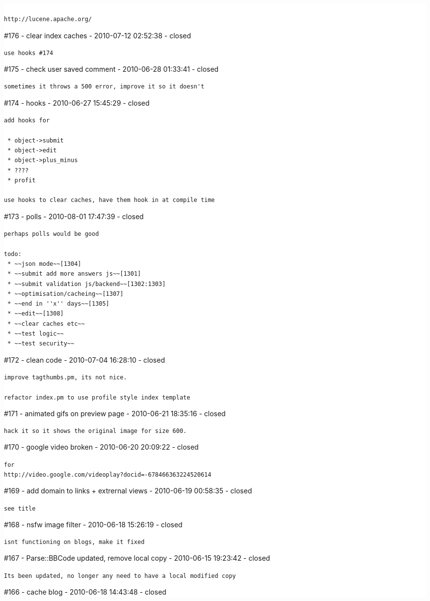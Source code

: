 ```

http://lucene.apache.org/
```
#176 - clear  index caches - 2010-07-12 02:52:38 - closed
```
use hooks #174
```
#175 - check user saved comment - 2010-06-28 01:33:41 - closed
```
sometimes it throws a 500 error, improve it so it doesn't
```
#174 - hooks - 2010-06-27 15:45:29 - closed
```
add hooks for

 * object->submit
 * object->edit
 * object->plus_minus
 * ????
 * profit

use hooks to clear caches, have them hook in at compile time
```
#173 - polls - 2010-08-01 17:47:39 - closed
```
perhaps polls would be good

todo:
 * ~~json mode~~[1304]
 * ~~submit add more answers js~~[1301]
 * ~~submit validation js/backend~~[1302:1303]
 * ~~optimisation/cacheing~~[1307]
 * ~~end in ''x'' days~~[1305]
 * ~~edit~~[1308]
 * ~~clear caches etc~~
 * ~~test logic~~
 * ~~test security~~
```
#172 - clean code - 2010-07-04 16:28:10 - closed
```
improve tagthumbs.pm, its not nice.

refactor index.pm to use profile style index template
```
#171 - animated gifs on preview page - 2010-06-21 18:35:16 - closed
```
hack it so it shows the original image for size 600.
```
#170 - google video broken - 2010-06-20 20:09:22 - closed
```
for 
http://video.google.com/videoplay?docid=-678466363224520614

```
#169 - add domain to links + extrernal views - 2010-06-19 00:58:35 - closed
```
see title
```
#168 - nsfw image filter - 2010-06-18 15:26:19 - closed
```
isnt functioning on blogs, make it fixed
```
#167 - Parse::BBCode updated, remove local copy - 2010-06-15 19:23:42 - closed
```
Its been updated, no longer any need to have a local modified copy
```
#166 - cache blog - 2010-06-18 14:43:48 - closed